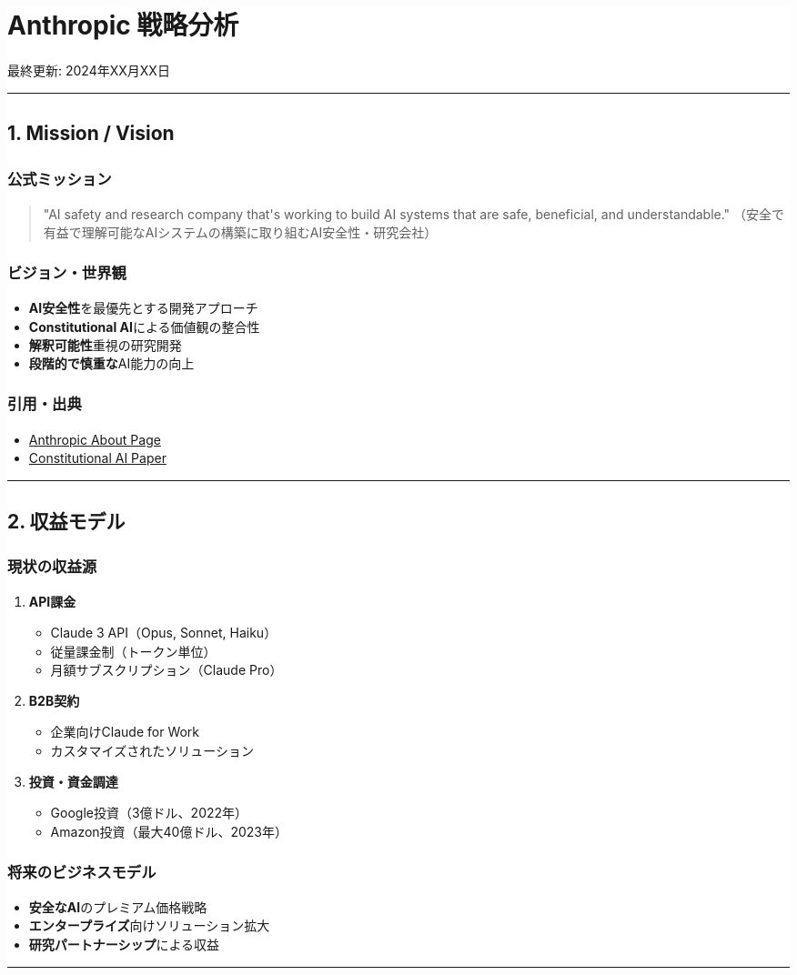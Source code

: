 # Anthropic 戦略分析

最終更新: 2024年XX月XX日

---

## 1. Mission / Vision

### 公式ミッション
> "AI safety and research company that's working to build AI systems that are safe, beneficial, and understandable."
> （安全で有益で理解可能なAIシステムの構築に取り組むAI安全性・研究会社）

### ビジョン・世界観
- **AI安全性**を最優先とする開発アプローチ
- **Constitutional AI**による価値観の整合性
- **解釈可能性**重視の研究開発
- **段階的で慎重な**AI能力の向上

### 引用・出典
- [Anthropic About Page](https://www.anthropic.com/about)
- [Constitutional AI Paper](https://www.anthropic.com/index/constitutional-ai-harmlessness-from-ai-feedback)

---

## 2. 収益モデル

### 現状の収益源
1. **API課金**
   - Claude 3 API（Opus, Sonnet, Haiku）
   - 従量課金制（トークン単位）
   - 月額サブスクリプション（Claude Pro）

2. **B2B契約**
   - 企業向けClaude for Work
   - カスタマイズされたソリューション

3. **投資・資金調達**
   - Google投資（3億ドル、2022年）
   - Amazon投資（最大40億ドル、2023年）

### 将来のビジネスモデル
- **安全なAI**のプレミアム価格戦略
- **エンタープライズ**向けソリューション拡大
- **研究パートナーシップ**による収益

---
